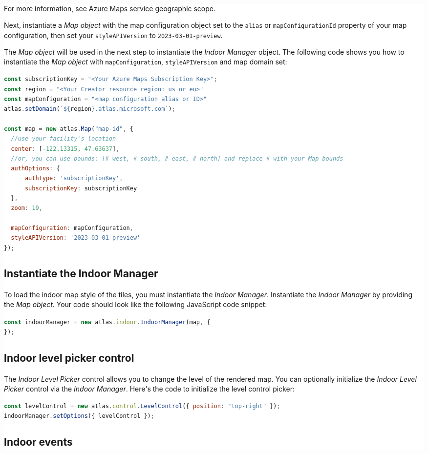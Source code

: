 For more information, see [Azure Maps service geographic scope].

Next, instantiate a *Map object* with the map configuration object set to the `alias` or `mapConfigurationId` property of your map configuration, then set your `styleAPIVersion` to `2023-03-01-preview`.

The *Map object* will be used in the next step to instantiate the *Indoor Manager* object. The following code shows you how to instantiate the *Map object* with `mapConfiguration`, `styleAPIVersion` and map domain set:

```javascript
const subscriptionKey = "<Your Azure Maps Subscription Key>";
const region = "<Your Creator resource region: us or eu>"  
const mapConfiguration = "<map configuration alias or ID>"  
atlas.setDomain(`${region}.atlas.microsoft.com`);

const map = new atlas.Map("map-id", {
  //use your facility's location
  center: [-122.13315, 47.63637],
  //or, you can use bounds: [# west, # south, # east, # north] and replace # with your Map bounds
  authOptions: { 
      authType: 'subscriptionKey',
      subscriptionKey: subscriptionKey
  },
  zoom: 19,

  mapConfiguration: mapConfiguration,
  styleAPIVersion: '2023-03-01-preview'
});
```

## Instantiate the Indoor Manager

To load the indoor map style of the tiles, you must instantiate the *Indoor Manager*. Instantiate the *Indoor Manager* by providing the *Map object*. Your code should look like the following JavaScript code snippet:

```javascript
const indoorManager = new atlas.indoor.IndoorManager(map, {
});
```

## Indoor level picker control

 The *Indoor Level Picker* control allows you to change the level of the rendered map. You can optionally initialize the *Indoor Level Picker* control via the *Indoor Manager*. Here's the code to initialize the level control picker:

```javascript
const levelControl = new atlas.control.LevelControl({ position: "top-right" });
indoorManager.setOptions({ levelControl });
```

## Indoor events


[Azure Content Delivery Network]: #embed-the-indoor-maps-module
[Azure Maps account]: quick-demo-map-app.md#create-an-azure-maps-account
[Azure Maps Creator resource]: how-to-manage-creator.md
[Azure Maps service geographic scope]: geographic-scope.md
[azure-maps-indoor package]: https://www.npmjs.com/package/azure-maps-indoor
[Code samples]: /samples/browse/?products=azure-maps
[Create custom styles for indoor maps]: how-to-create-custom-styles.md
[Creator for indoor maps]: creator-indoor-maps.md
[Creator Indoor Maps]: https://samples.azuremaps.com/?sample=creator-indoor-maps
[Drawing package requirements]: drawing-requirements.md
[How to use the Azure Maps map control npm package]: how-to-use-npm-package.md
[Indoor Maps]: https://www.npmjs.com/package/azure-maps-indoor
[map configuration API]: /rest/api/maps-creator/map-configuration?view=rest-maps-creator-2023-03-01-preview&preserve-view=true
[map configuration]: creator-indoor-maps.md#map-configuration
[Style Rest API]: /rest/api/maps-creator/style?view=rest-maps-creator-2023-03-01-preview&preserve-view=true
[style-loader]: https://webpack.js.org/loaders/style-loader
[Subscription key]: quick-demo-map-app.md#get-the-subscription-key-for-your-account
[Tileset List API]: /rest/api/maps-creator/tileset/list
[visual style editor]: https://azure.github.io/Azure-Maps-Style-Editor
[Webpack]: https://webpack.js.org